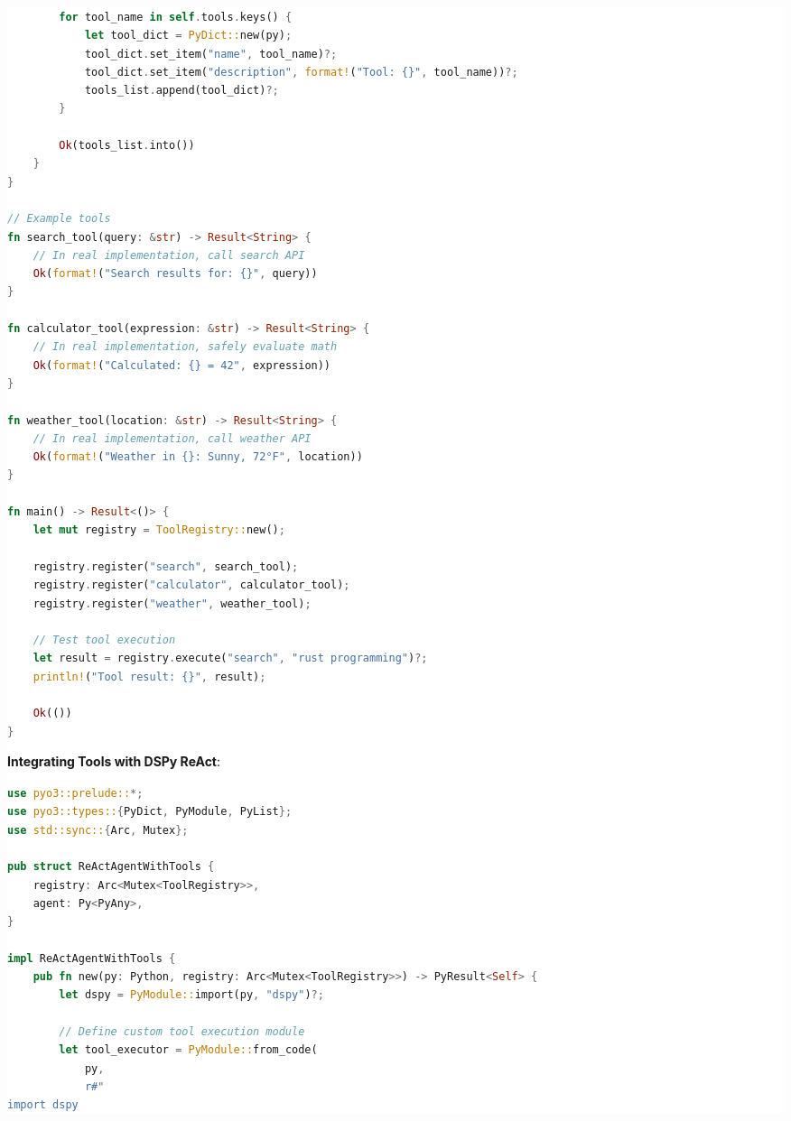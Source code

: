 ```rust
        for tool_name in self.tools.keys() {
            let tool_dict = PyDict::new(py);
            tool_dict.set_item("name", tool_name)?;
            tool_dict.set_item("description", format!("Tool: {}", tool_name))?;
            tools_list.append(tool_dict)?;
        }

        Ok(tools_list.into())
    }
}

// Example tools
fn search_tool(query: &str) -> Result<String> {
    // In real implementation, call search API
    Ok(format!("Search results for: {}", query))
}

fn calculator_tool(expression: &str) -> Result<String> {
    // In real implementation, safely evaluate math
    Ok(format!("Calculated: {} = 42", expression))
}

fn weather_tool(location: &str) -> Result<String> {
    // In real implementation, call weather API
    Ok(format!("Weather in {}: Sunny, 72°F", location))
}

fn main() -> Result<()> {
    let mut registry = ToolRegistry::new();

    registry.register("search", search_tool);
    registry.register("calculator", calculator_tool);
    registry.register("weather", weather_tool);

    // Test tool execution
    let result = registry.execute("search", "rust programming")?;
    println!("Tool result: {}", result);

    Ok(())
}
```

**Integrating Tools with DSPy ReAct**:

```rust
use pyo3::prelude::*;
use pyo3::types::{PyDict, PyModule, PyList};
use std::sync::{Arc, Mutex};

pub struct ReActAgentWithTools {
    registry: Arc<Mutex<ToolRegistry>>,
    agent: Py<PyAny>,
}

impl ReActAgentWithTools {
    pub fn new(py: Python, registry: Arc<Mutex<ToolRegistry>>) -> PyResult<Self> {
        let dspy = PyModule::import(py, "dspy")?;

        // Define custom tool execution module
        let tool_executor = PyModule::from_code(
            py,
            r#"
import dspy

```